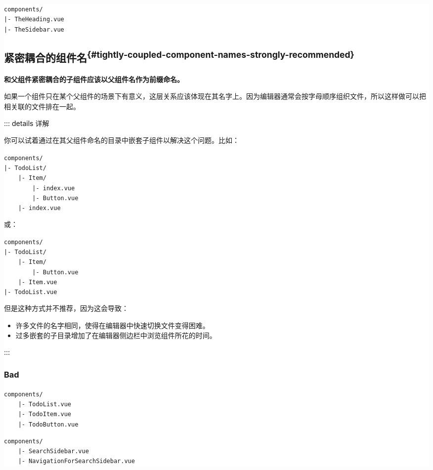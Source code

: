 ```
components/
|- TheHeading.vue
|- TheSidebar.vue
```

</div>

## 紧密耦合的组件名<sup class="vt-badge" data-text="强烈推荐" />{#tightly-coupled-component-names-strongly-recommended}

**和父组件紧密耦合的子组件应该以父组件名作为前缀命名。**

如果一个组件只在某个父组件的场景下有意义，这层关系应该体现在其名字上。因为编辑器通常会按字母顺序组织文件，所以这样做可以把相关联的文件排在一起。

::: details 详解

你可以试着通过在其父组件命名的目录中嵌套子组件以解决这个问题。比如：

```
components/
|- TodoList/
    |- Item/
        |- index.vue
        |- Button.vue
    |- index.vue
```

或：

```
components/
|- TodoList/
    |- Item/
        |- Button.vue
    |- Item.vue
|- TodoList.vue
```

但是这种方式并不推荐，因为这会导致：

- 许多文件的名字相同，使得在编辑器中快速切换文件变得困难。
- 过多嵌套的子目录增加了在编辑器侧边栏中浏览组件所花的时间。

:::

<div class="style-example style-example-bad">
<h3>Bad</h3>

```
components/
    |- TodoList.vue
    |- TodoItem.vue
    |- TodoButton.vue
```

```
components/
    |- SearchSidebar.vue
    |- NavigationForSearchSidebar.vue
```
